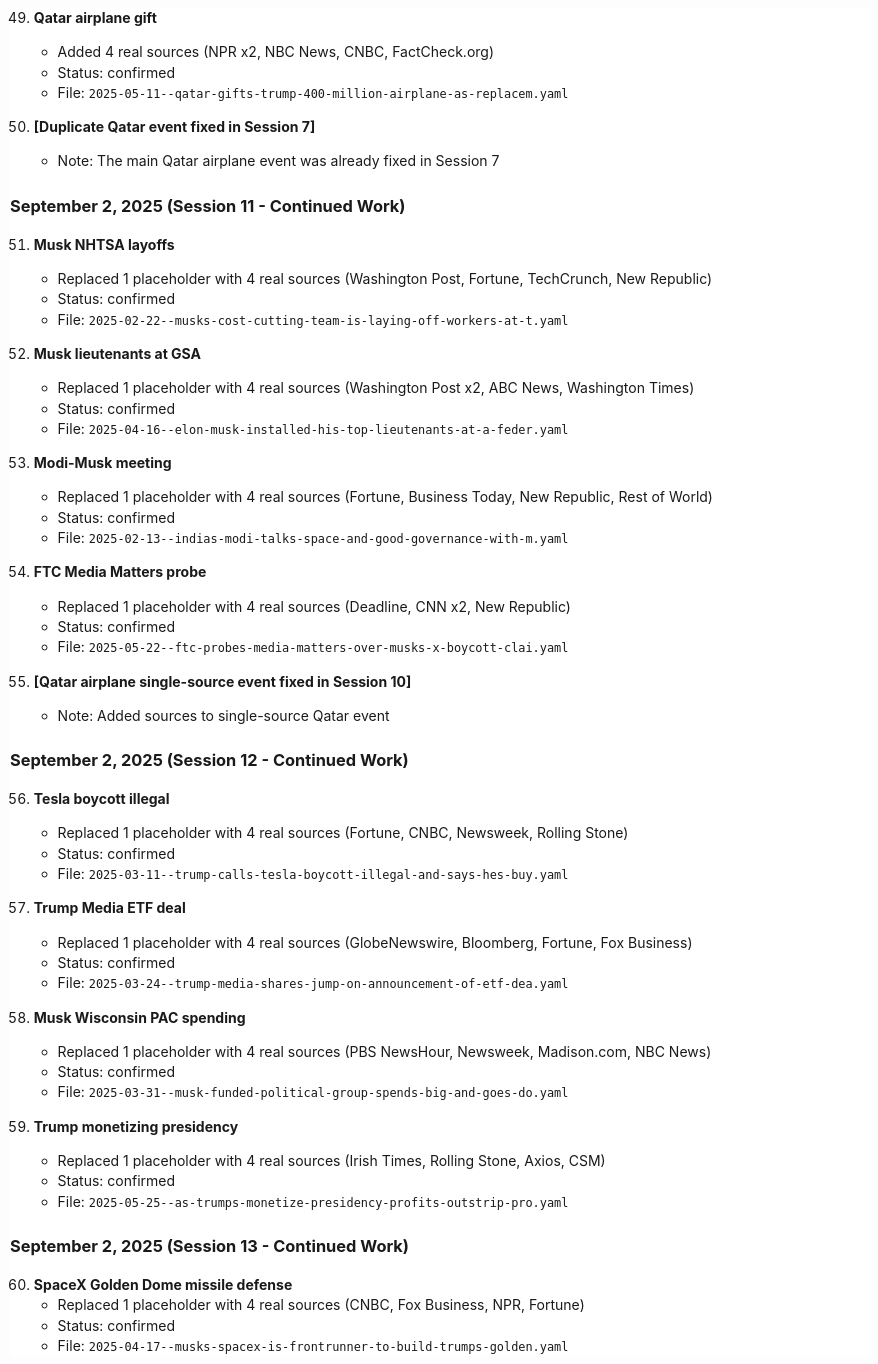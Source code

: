 49. **Qatar airplane gift**
    - Added 4 real sources (NPR x2, NBC News, CNBC, FactCheck.org)
    - Status: confirmed
    - File: `2025-05-11--qatar-gifts-trump-400-million-airplane-as-replacem.yaml`

50. **[Duplicate Qatar event fixed in Session 7]**
    - Note: The main Qatar airplane event was already fixed in Session 7

### September 2, 2025 (Session 11 - Continued Work)
51. **Musk NHTSA layoffs**
    - Replaced 1 placeholder with 4 real sources (Washington Post, Fortune, TechCrunch, New Republic)
    - Status: confirmed
    - File: `2025-02-22--musks-cost-cutting-team-is-laying-off-workers-at-t.yaml`

52. **Musk lieutenants at GSA**
    - Replaced 1 placeholder with 4 real sources (Washington Post x2, ABC News, Washington Times)
    - Status: confirmed
    - File: `2025-04-16--elon-musk-installed-his-top-lieutenants-at-a-feder.yaml`

53. **Modi-Musk meeting**
    - Replaced 1 placeholder with 4 real sources (Fortune, Business Today, New Republic, Rest of World)
    - Status: confirmed
    - File: `2025-02-13--indias-modi-talks-space-and-good-governance-with-m.yaml`

54. **FTC Media Matters probe**
    - Replaced 1 placeholder with 4 real sources (Deadline, CNN x2, New Republic)
    - Status: confirmed
    - File: `2025-05-22--ftc-probes-media-matters-over-musks-x-boycott-clai.yaml`

55. **[Qatar airplane single-source event fixed in Session 10]**
    - Note: Added sources to single-source Qatar event

### September 2, 2025 (Session 12 - Continued Work)
56. **Tesla boycott illegal**
    - Replaced 1 placeholder with 4 real sources (Fortune, CNBC, Newsweek, Rolling Stone)
    - Status: confirmed
    - File: `2025-03-11--trump-calls-tesla-boycott-illegal-and-says-hes-buy.yaml`

57. **Trump Media ETF deal**
    - Replaced 1 placeholder with 4 real sources (GlobeNewswire, Bloomberg, Fortune, Fox Business)
    - Status: confirmed
    - File: `2025-03-24--trump-media-shares-jump-on-announcement-of-etf-dea.yaml`

58. **Musk Wisconsin PAC spending**
    - Replaced 1 placeholder with 4 real sources (PBS NewsHour, Newsweek, Madison.com, NBC News)
    - Status: confirmed
    - File: `2025-03-31--musk-funded-political-group-spends-big-and-goes-do.yaml`

59. **Trump monetizing presidency**
    - Replaced 1 placeholder with 4 real sources (Irish Times, Rolling Stone, Axios, CSM)
    - Status: confirmed
    - File: `2025-05-25--as-trumps-monetize-presidency-profits-outstrip-pro.yaml`

### September 2, 2025 (Session 13 - Continued Work)
60. **SpaceX Golden Dome missile defense**
    - Replaced 1 placeholder with 4 real sources (CNBC, Fox Business, NPR, Fortune)
    - Status: confirmed
    - File: `2025-04-17--musks-spacex-is-frontrunner-to-build-trumps-golden.yaml`
